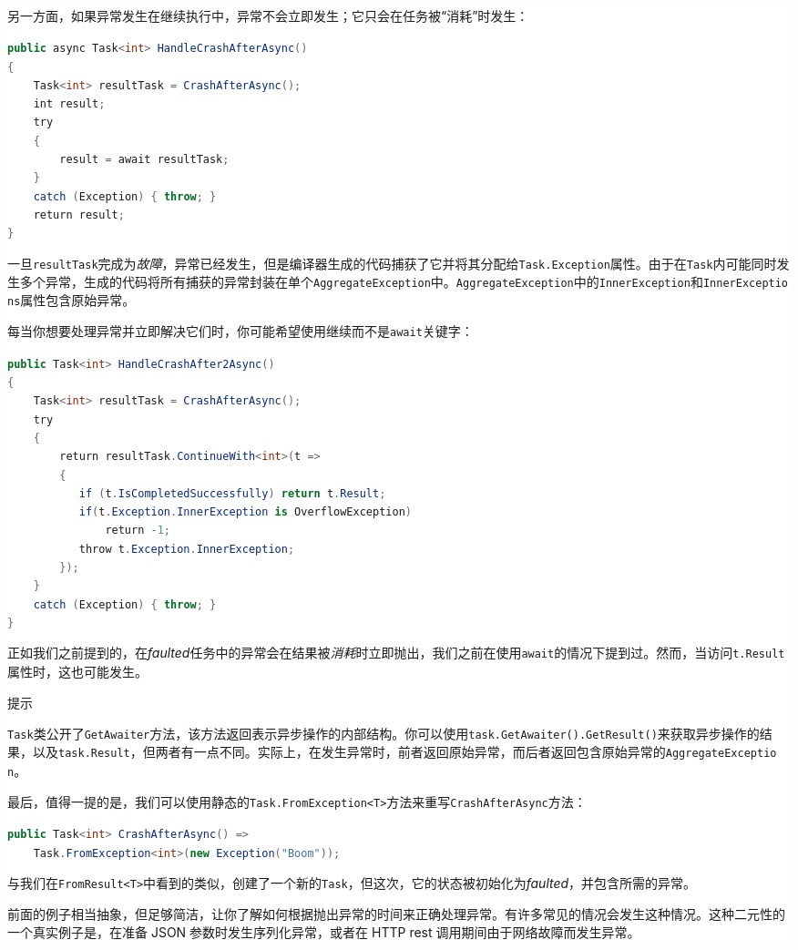 另一方面，如果异常发生在继续执行中，异常不会立即发生；它只会在任务被“消耗”时发生：

```cs
public async Task<int> HandleCrashAfterAsync()
{
    Task<int> resultTask = CrashAfterAsync();
    int result;
    try
    {
        result = await resultTask;
    }
    catch (Exception) { throw; }
    return result;
}
```

一旦`resultTask`完成为*故障*，异常已经发生，但是编译器生成的代码捕获了它并将其分配给`Task.Exception`属性。由于在`Task`内可能同时发生多个异常，生成的代码将所有捕获的异常封装在单个`AggregateException`中。`AggregateException`中的`InnerException`和`InnerExceptions`属性包含原始异常。

每当你想要处理异常并立即解决它们时，你可能希望使用继续而不是`await`关键字：

```cs
public Task<int> HandleCrashAfter2Async()
{
    Task<int> resultTask = CrashAfterAsync();
    try
    {
        return resultTask.ContinueWith<int>(t =>
        {
           if (t.IsCompletedSuccessfully) return t.Result;
           if(t.Exception.InnerException is OverflowException)
               return -1;
           throw t.Exception.InnerException;
        });                
    }
    catch (Exception) { throw; }
}
```

正如我们之前提到的，在*faulted*任务中的异常会在结果被*消耗*时立即抛出，我们之前在使用`await`的情况下提到过。然而，当访问`t.Result`属性时，这也可能发生。

提示

`Task`类公开了`GetAwaiter`方法，该方法返回表示异步操作的内部结构。你可以使用`task.GetAwaiter().GetResult()`来获取异步操作的结果，以及`task.Result`，但两者有一点不同。实际上，在发生异常时，前者返回原始异常，而后者返回包含原始异常的`AggregateException`。

最后，值得一提的是，我们可以使用静态的`Task.FromException<T>`方法来重写`CrashAfterAsync`方法：

```cs
public Task<int> CrashAfterAsync() =>
    Task.FromException<int>(new Exception("Boom"));
```

与我们在`FromResult<T>`中看到的类似，创建了一个新的`Task`，但这次，它的状态被初始化为*faulted*，并包含所需的异常。

前面的例子相当抽象，但足够简洁，让你了解如何根据抛出异常的时间来正确处理异常。有许多常见的情况会发生这种情况。这种二元性的一个真实例子是，在准备 JSON 参数时发生序列化异常，或者在 HTTP rest 调用期间由于网络故障而发生异常。
